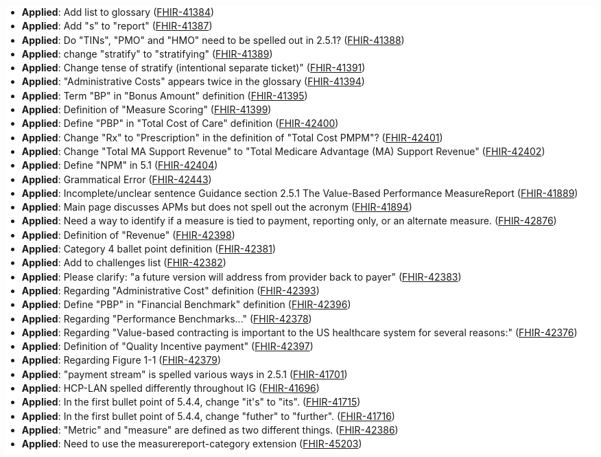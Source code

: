 - **Applied**: Add list to glossary ([FHIR-41384](https://jira.hl7.org/browse/FHIR-41384))
- **Applied**: Add "s" to "report" ([FHIR-41387](https://jira.hl7.org/browse/FHIR-41387))
- **Applied**: Do "TINs", "PMO" and "HMO" need to be spelled out in 2.5.1? ([FHIR-41388](https://jira.hl7.org/browse/FHIR-41388))
- **Applied**: change "stratify" to "stratifying" ([FHIR-41389](https://jira.hl7.org/browse/FHIR-41389))
- **Applied**: Change tense of stratify (intentional separate ticket)" ([FHIR-41391](https://jira.hl7.org/browse/FHIR-41391))
- **Applied**: "Administrative Costs" appears twice in the glossary ([FHIR-41394](https://jira.hl7.org/browse/FHIR-41394))
- **Applied**: Term "BP" in "Bonus Amount" definition ([FHIR-41395](https://jira.hl7.org/browse/FHIR-41395))
- **Applied**: Definition of "Measure Scoring" ([FHIR-41399](https://jira.hl7.org/browse/FHIR-41399))
- **Applied**: Define "PBP" in "Total Cost of Care" definition ([FHIR-42400](https://jira.hl7.org/browse/FHIR-42400))
- **Applied**: Change "Rx" to "Prescription" in the definition of "Total Cost PMPM"? ([FHIR-42401](https://jira.hl7.org/browse/FHIR-42401))
- **Applied**: Change "Total MA Support Revenue" to "Total Medicare Advantage (MA) Support Revenue" ([FHIR-42402](https://jira.hl7.org/browse/FHIR-42402))
- **Applied**: Define "NPM" in 5.1 ([FHIR-42404](https://jira.hl7.org/browse/FHIR-42404))
- **Applied**: Grammatical Error ([FHIR-42443](https://jira.hl7.org/browse/FHIR-42443))
- **Applied**: Incomplete/unclear sentence Guidance section 2.5.1 The Value-Based Performance MeasureReport ([FHIR-41889](https://jira.hl7.org/browse/FHIR-41889))
- **Applied**: Main page discusses APMs but does not spell out the acronym ([FHIR-41894](https://jira.hl7.org/browse/FHIR-41894))
- **Applied**: Need a way to identify if a measure is tied to payment, reporting only, or an alternate measure. ([FHIR-42876](https://jira.hl7.org/browse/FHIR-42876))
- **Applied**: Definition of "Revenue" ([FHIR-42398](https://jira.hl7.org/browse/FHIR-42398))
- **Applied**: Category 4 ballet point definition ([FHIR-42381](https://jira.hl7.org/browse/FHIR-42381))
- **Applied**: Add to challenges list ([FHIR-42382](https://jira.hl7.org/browse/FHIR-42382))
- **Applied**: Please clarify: "a future version will address from provider back to payer" ([FHIR-42383](https://jira.hl7.org/browse/FHIR-42383))
- **Applied**: Regarding "Administrative Cost" definition ([FHIR-42393](https://jira.hl7.org/browse/FHIR-42393))
- **Applied**: Define "PBP" in "Financial Benchmark" definition ([FHIR-42396](https://jira.hl7.org/browse/FHIR-42396))
- **Applied**: Regarding "Performance Benchmarks..." ([FHIR-42378](https://jira.hl7.org/browse/FHIR-42378))
- **Applied**: Regarding "Value-based contracting is important to the US healthcare system for several reasons:" ([FHIR-42376](https://jira.hl7.org/browse/FHIR-42376))
- **Applied**: Definition of "Quality Incentive payment" ([FHIR-42397](https://jira.hl7.org/browse/FHIR-42397))
- **Applied**: Regarding Figure 1-1 ([FHIR-42379](https://jira.hl7.org/browse/FHIR-42379))
- **Applied**: "payment stream" is spelled various ways in 2.5.1 ([FHIR-41701](https://jira.hl7.org/browse/FHIR-41701))
- **Applied**: HCP-LAN spelled differently throughout IG ([FHIR-41696](https://jira.hl7.org/browse/FHIR-41696))
- **Applied**: In the first bullet point of 5.4.4, change "it's" to "its". ([FHIR-41715](https://jira.hl7.org/browse/FHIR-41715))
- **Applied**: In the first bullet point of 5.4.4, change "futher" to "further". ([FHIR-41716](https://jira.hl7.org/browse/FHIR-41716))
- **Applied**: "Metric" and "measure" are defined as two different things. ([FHIR-42386](https://jira.hl7.org/browse/FHIR-42386))
- **Applied**: Need to use the measurereport-category extension ([FHIR-45203](https://jira.hl7.org/browse/FHIR-45203))
